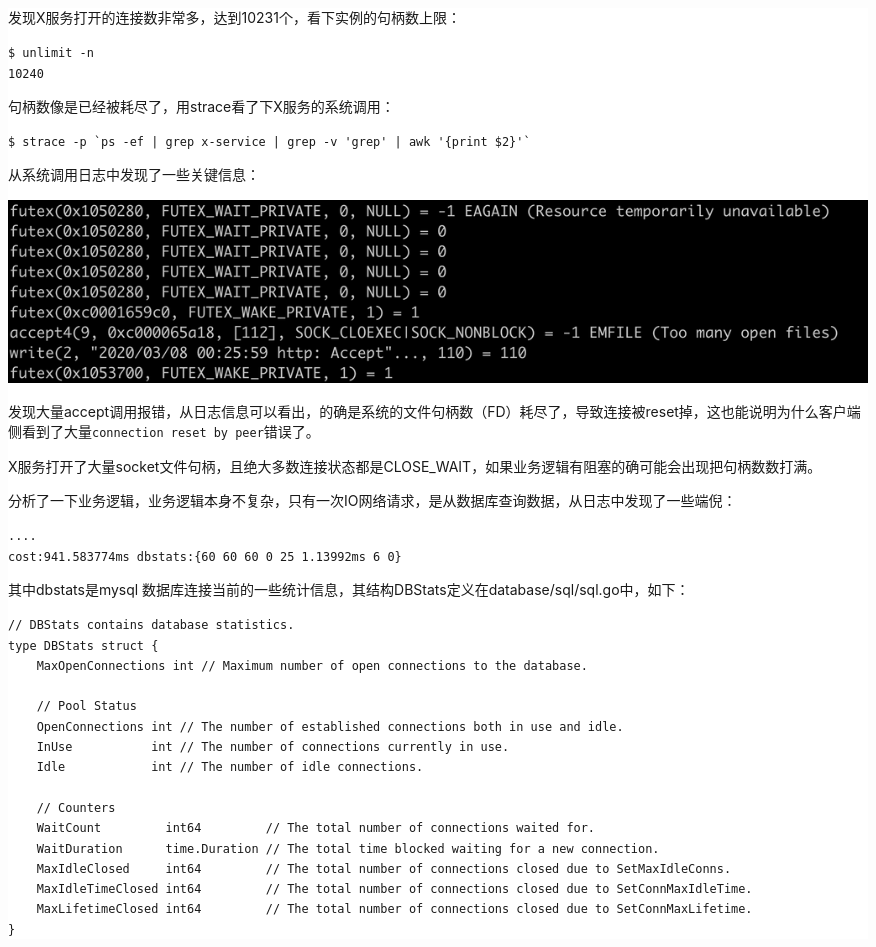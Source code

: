 发现X服务打开的连接数非常多，达到10231个，看下实例的句柄数上限：

```shell
$ unlimit -n
10240
```

句柄数像是已经被耗尽了，用strace看了下X服务的系统调用：

```shell
$ strace -p `ps -ef | grep x-service | grep -v 'grep' | awk '{print $2}'`
```

从系统调用日志中发现了一些关键信息：

![](/images/trouble-shooting-for-service-hang/strace.png)

发现大量accept调用报错，从日志信息可以看出，的确是系统的文件句柄数（FD）耗尽了，导致连接被reset掉，这也能说明为什么客户端侧看到了大量`connection reset by peer`错误了。

X服务打开了大量socket文件句柄，且绝大多数连接状态都是CLOSE_WAIT，如果业务逻辑有阻塞的确可能会出现把句柄数数打满。

分析了一下业务逻辑，业务逻辑本身不复杂，只有一次IO网络请求，是从数据库查询数据，从日志中发现了一些端倪：



```
....
cost:941.583774ms dbstats:{60 60 60 0 25 1.13992ms 6 0}
```

其中dbstats是mysql 数据库连接当前的一些统计信息，其结构DBStats定义在database/sql/sql.go中，如下：

```
// DBStats contains database statistics.
type DBStats struct {
    MaxOpenConnections int // Maximum number of open connections to the database.

    // Pool Status
    OpenConnections int // The number of established connections both in use and idle.
    InUse           int // The number of connections currently in use.
    Idle            int // The number of idle connections.

    // Counters
    WaitCount         int64         // The total number of connections waited for.
    WaitDuration      time.Duration // The total time blocked waiting for a new connection.
    MaxIdleClosed     int64         // The total number of connections closed due to SetMaxIdleConns.
    MaxIdleTimeClosed int64         // The total number of connections closed due to SetConnMaxIdleTime.
    MaxLifetimeClosed int64         // The total number of connections closed due to SetConnMaxLifetime.
}
```
